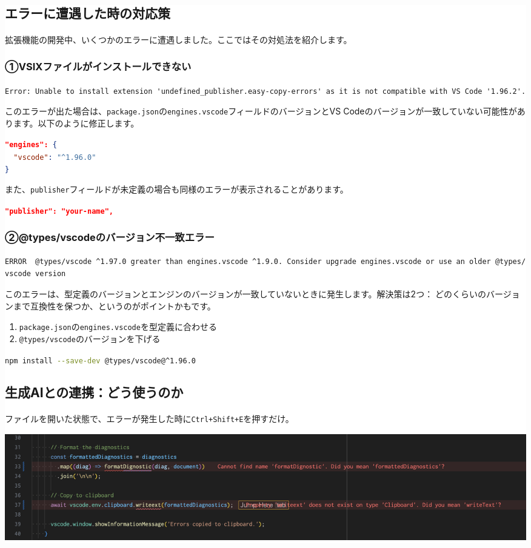 ## エラーに遭遇した時の対応策

拡張機能の開発中、いくつかのエラーに遭遇しました。ここではその対処法を紹介します。

### ①VSIXファイルがインストールできない

```
Error: Unable to install extension 'undefined_publisher.easy-copy-errors' as it is not compatible with VS Code '1.96.2'.
```

このエラーが出た場合は、`package.json`の`engines.vscode`フィールドのバージョンとVS Codeのバージョンが一致していない可能性があります。以下のように修正します。

```json
"engines": {
  "vscode": "^1.96.0"
}
```

また、`publisher`フィールドが未定義の場合も同様のエラーが表示されることがあります。

```json
"publisher": "your-name",
```

### ②@types/vscodeのバージョン不一致エラー

```
ERROR  @types/vscode ^1.97.0 greater than engines.vscode ^1.9.0. Consider upgrade engines.vscode or use an older @types/vscode version
```

このエラーは、型定義のバージョンとエンジンのバージョンが一致していないときに発生します。解決策は2つ：
どのくらいのバージョンまで互換性を保つか、というのがポイントかもです。

1. `package.json`の`engines.vscode`を型定義に合わせる
2. `@types/vscode`のバージョンを下げる

```bash
npm install --save-dev @types/vscode@^1.96.0
```

## 生成AIとの連携：どう使うのか

ファイルを開いた状態で、エラーが発生した時に`Ctrl+Shift+E`を押すだけ。

![error画面](/images/easy-copy-errors-vscode-extension/error.png)
